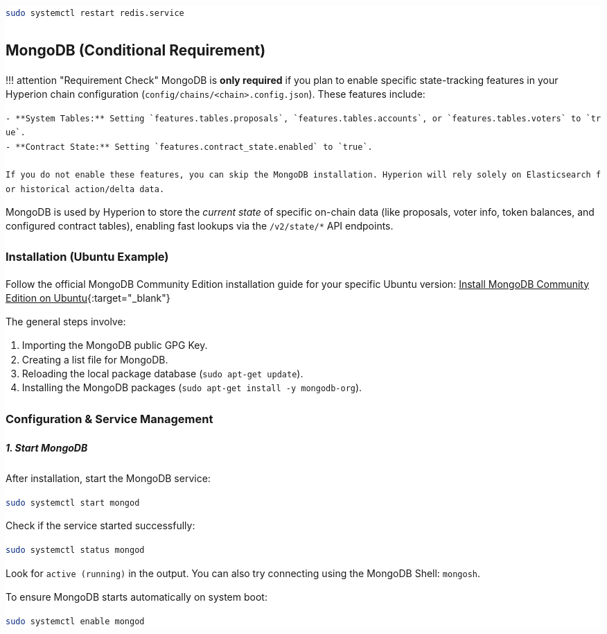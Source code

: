 ```bash
sudo systemctl restart redis.service
```

## MongoDB (Conditional Requirement)

!!! attention "Requirement Check"
    MongoDB is **only required** if you plan to enable specific state-tracking features in your Hyperion chain configuration (`config/chains/<chain>.config.json`). These features include:

    - **System Tables:** Setting `features.tables.proposals`, `features.tables.accounts`, or `features.tables.voters` to `true`.
    - **Contract State:** Setting `features.contract_state.enabled` to `true`.

    If you do not enable these features, you can skip the MongoDB installation. Hyperion will rely solely on Elasticsearch for historical action/delta data.

MongoDB is used by Hyperion to store the *current state* of specific on-chain data (like proposals, voter info, token balances, and configured contract tables), enabling fast lookups via the `/v2/state/*` API endpoints.

### Installation (Ubuntu Example)

Follow the official MongoDB Community Edition installation guide for your specific Ubuntu version:
[Install MongoDB Community Edition on Ubuntu](https://www.mongodb.com/docs/manual/tutorial/install-mongodb-on-ubuntu/){:target="_blank"}

The general steps involve:

1.  Importing the MongoDB public GPG Key.
2.  Creating a list file for MongoDB.
3.  Reloading the local package database (`sudo apt-get update`).
4.  Installing the MongoDB packages (`sudo apt-get install -y mongodb-org`).

### Configuration & Service Management

##### 1. Start MongoDB

After installation, start the MongoDB service:

```bash
sudo systemctl start mongod
```

Check if the service started successfully:

```bash
sudo systemctl status mongod
```


Look for `active (running)` in the output. You can also try connecting using the MongoDB Shell: `mongosh`.

To ensure MongoDB starts automatically on system boot:

```bash
sudo systemctl enable mongod
```
